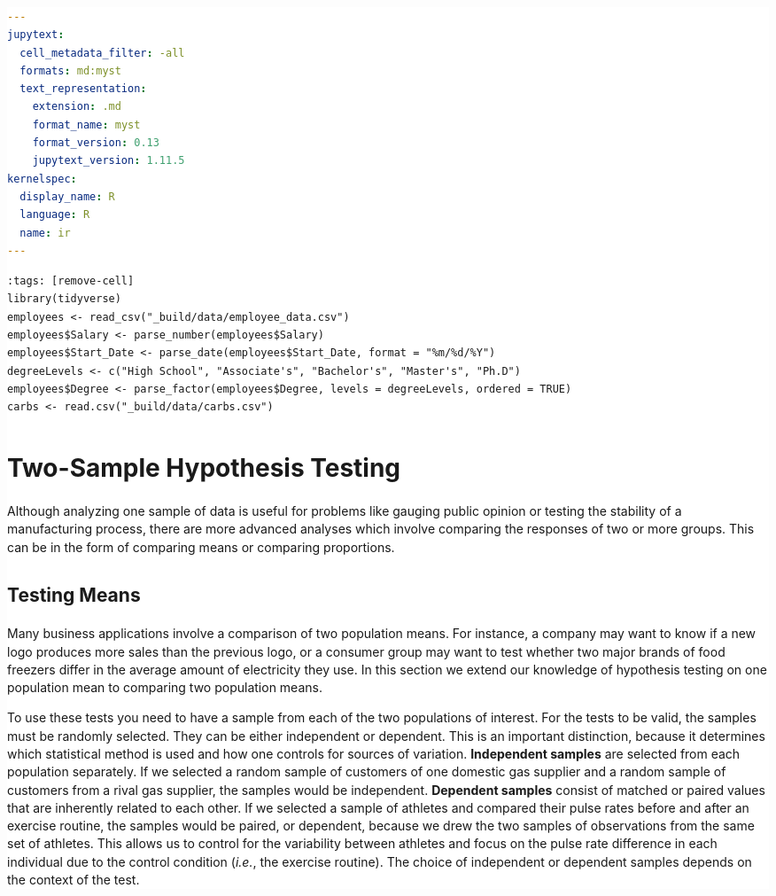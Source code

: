 ```yaml
---
jupytext:
  cell_metadata_filter: -all
  formats: md:myst
  text_representation:
    extension: .md
    format_name: myst
    format_version: 0.13
    jupytext_version: 1.11.5
kernelspec:
  display_name: R
  language: R
  name: ir
---
```


```{code-cell}
:tags: [remove-cell]
library(tidyverse)
employees <- read_csv("_build/data/employee_data.csv")
employees$Salary <- parse_number(employees$Salary)
employees$Start_Date <- parse_date(employees$Start_Date, format = "%m/%d/%Y")
degreeLevels <- c("High School", "Associate's", "Bachelor's", "Master's", "Ph.D")
employees$Degree <- parse_factor(employees$Degree, levels = degreeLevels, ordered = TRUE)
carbs <- read.csv("_build/data/carbs.csv")
```

# Two-Sample Hypothesis Testing

Although analyzing one sample of data is useful for problems like gauging public opinion or testing the stability of a manufacturing process, there are more advanced analyses which involve comparing the responses of two or more groups. This can be in the form of comparing means or comparing proportions.

## Testing Means

Many business applications involve a comparison of two population means. For instance, a company may want to know if a new logo produces more sales than the previous logo, or a consumer group may want to test whether two major brands of food freezers differ in the average amount of electricity they use. In this section we extend our knowledge of hypothesis testing on one population mean to comparing two population means.

To use these tests you need to have a sample from each of the two populations of interest. For the tests to be valid, the samples must be randomly selected. They can be either independent or dependent. This is an important distinction, because it determines which statistical method is used and how one controls for sources of variation. **Independent samples** are selected from each population separately. If we selected a random sample of customers of one domestic gas supplier and a random sample of customers from a rival gas supplier, the samples would be independent. **Dependent samples** consist of matched or paired values that are inherently related to each other. If we selected a sample of athletes and compared their pulse rates before and after an exercise routine, the samples would be paired, or dependent, because we drew the two samples of observations from the same set of athletes. This allows us to control for the variability between athletes and focus on the pulse rate difference in each individual due to the control condition (*i.e.*, the exercise routine). The choice of independent or dependent samples depends on the context of the test. 

